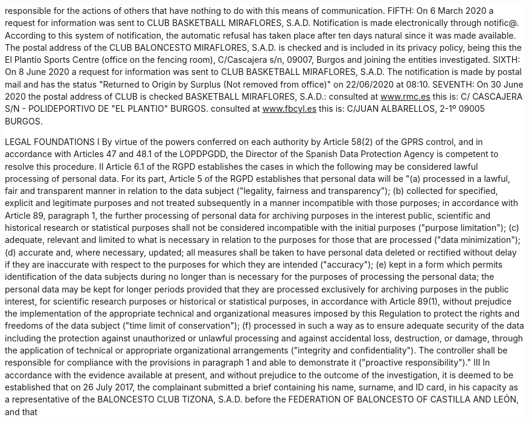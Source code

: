 responsible for the actions of others that have nothing to do with this means of
communication.
FIFTH: On 6 March 2020 a request for information was sent to CLUB
BASKETBALL MIRAFLORES, S.A.D.
Notification is made electronically through notific@. According to this system of
notification, the automatic refusal has taken place after ten days
natural since it was made available.
The postal address of the CLUB BALONCESTO MIRAFLORES, S.A.D. is checked and
is included in its privacy policy, being this the El Plantío Sports Centre (office on the
fencing room), C/Cascajera s/n, 09007, Burgos and joining the
entities investigated.
SIXTH: On 8 June 2020 a request for information was sent to CLUB
BASKETBALL MIRAFLORES, S.A.D.
The notification is made by postal mail and has the status "Returned to Origin by
Surplus (Not removed from office)" on 22/06/2020 at 08:10.
SEVENTH: On 30 June 2020 the postal address of CLUB is checked
BASKETBALL MIRAFLORES, S.A.D.:
consulted at www.rmc.es this is: C/ CASCAJERA S/N - POLIDEPORTIVO DE
"EL PLANTIO" BURGOS.
consulted at www.fbcyl.es this is: C/JUAN ALBARELLOS, 2-1º 09005 BURGOS.

LEGAL FOUNDATIONS
I
By virtue of the powers conferred on each authority by Article 58(2) of the GPRS
control, and in accordance with Articles 47 and 48.1 of the LOPDPGDD, the Director of
the Spanish Data Protection Agency is competent to resolve this
procedure.
II
Article 6.1 of the RGPD establishes the cases in which the following may be considered lawful
processing of personal data.
For its part, Article 5 of the RGPD establishes that personal data will be
"(a) processed in a lawful, fair and transparent manner in relation to the data subject
("legality, fairness and transparency");
(b) collected for specified, explicit and legitimate purposes and not treated
subsequently in a manner incompatible with those purposes; in accordance with Article 89,
paragraph 1, the further processing of personal data for archiving purposes in the interest
public, scientific and historical research or statistical purposes shall not be considered
incompatible with the initial purposes ("purpose limitation");
(c) adequate, relevant and limited to what is necessary in relation to the purposes for
those that are processed ("data minimization");
(d) accurate and, where necessary, updated; all measures shall be taken
to have personal data deleted or rectified without delay if they are
inaccurate with respect to the purposes for which they are intended ("accuracy");
(e) kept in a form which permits identification of the data subjects during
no longer than is necessary for the purposes of processing the personal data; the
personal data may be kept for longer periods provided that they are processed
exclusively for archiving purposes in the public interest, for scientific research purposes or
historical or statistical purposes, in accordance with Article 89(1), without prejudice
the implementation of the appropriate technical and organizational measures imposed by this
Regulation to protect the rights and freedoms of the data subject ("time limit
of conservation");
(f) processed in such a way as to ensure adequate security of the data
including the protection against unauthorized or unlawful processing and against
accidental loss, destruction, or damage, through the application of technical or
appropriate organizational arrangements ("integrity and confidentiality").
The controller shall be responsible for compliance with the provisions
in paragraph 1 and able to demonstrate it ("proactive responsibility")."
III
In accordance with the evidence available at present,
and without prejudice to the outcome of the investigation, it is deemed to be established that on 26
July 2017, the complainant submitted a brief containing his
name, surname, and ID card, in his capacity as a representative of the BALONCESTO CLUB
TIZONA, S.A.D. before the FEDERATION OF BALONCESTO OF CASTILLA AND LEÓN, and that